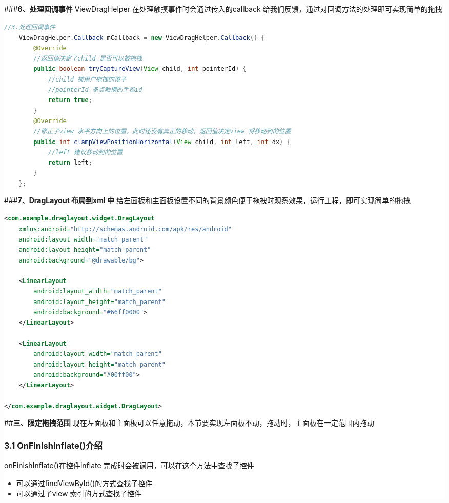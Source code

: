 
###**6、处理回调事件**
ViewDragHelper 在处理触摸事件时会通过传入的callback 给我们反馈，通过对回调方法的处理即可实现简单的拖拽

```java
//3.处理回调事件
    ViewDragHelper.Callback mCallback = new ViewDragHelper.Callback() {
        @Override
        //返回值决定了child 是否可以被拖拽
        public boolean tryCaptureView(View child, int pointerId) {
            //child 被用户拖拽的孩子
            //pointerId 多点触摸的手指id
            return true;
        }
        @Override
        //修正子view 水平方向上的位置，此时还没有真正的移动，返回值决定view 将移动到的位置
        public int clampViewPositionHorizontal(View child, int left, int dx) {
            //left 建议移动到的位置
            return left;
        }
    };
```

###**7、DragLayout 布局到xml 中**
给左面板和主面板设置不同的背景颜色便于拖拽时观察效果，运行工程，即可实现简单的拖拽
```xml
<com.example.draglayout.widget.DragLayout
    xmlns:android="http://schemas.android.com/apk/res/android"
    android:layout_width="match_parent"
    android:layout_height="match_parent"
    android:background="@drawable/bg">

    <LinearLayout
        android:layout_width="match_parent"
        android:layout_height="match_parent"
        android:background="#66ff0000">
    </LinearLayout>

    <LinearLayout
        android:layout_width="match_parent"
        android:layout_height="match_parent"
        android:background="#00ff00">
    </LinearLayout>

</com.example.draglayout.widget.DragLayout>
```

##**三、限定拖拽范围**
现在左面板和主面板可以任意拖动，本节要实现左面板不动，拖动时，主面板在一定范围内拖动

### **3.1 OnFinishInflate()介绍**
onFinishInflate()在控件inflate 完成时会被调用，可以在这个方法中查找子控件

- 可以通过findViewById()的方式查找子控件
- 可以通过子view 索引的方式查找子控件
